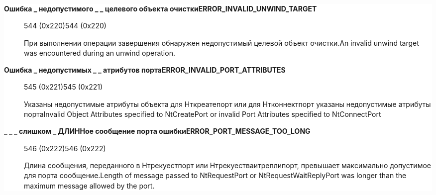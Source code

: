 </dt> </dl> </dd> <dt>

<span data-ttu-id="e2337-142"><span id="ERROR_INVALID_UNWIND_TARGET"></span><span id="error_invalid_unwind_target"></span>**Ошибка \_ недопустимого \_ \_ целевого объекта очистки**</span><span class="sxs-lookup"><span data-stu-id="e2337-142"><span id="ERROR_INVALID_UNWIND_TARGET"></span><span id="error_invalid_unwind_target"></span>**ERROR\_INVALID\_UNWIND\_TARGET**</span></span>
</dt> <dd> <dl> <dt>

<span data-ttu-id="e2337-143">544 (0x220)</span><span class="sxs-lookup"><span data-stu-id="e2337-143">544 (0x220)</span></span>
</dt> <dt>



<span data-ttu-id="e2337-144">При выполнении операции завершения обнаружен недопустимый целевой объект очистки.</span><span class="sxs-lookup"><span data-stu-id="e2337-144">An invalid unwind target was encountered during an unwind operation.</span></span>


</dt> </dl> </dd> <dt>

<span data-ttu-id="e2337-145"><span id="ERROR_INVALID_PORT_ATTRIBUTES"></span><span id="error_invalid_port_attributes"></span>**Ошибка \_ недопустимых \_ \_ атрибутов порта**</span><span class="sxs-lookup"><span data-stu-id="e2337-145"><span id="ERROR_INVALID_PORT_ATTRIBUTES"></span><span id="error_invalid_port_attributes"></span>**ERROR\_INVALID\_PORT\_ATTRIBUTES**</span></span>
</dt> <dd> <dl> <dt>

<span data-ttu-id="e2337-146">545 (0x221)</span><span class="sxs-lookup"><span data-stu-id="e2337-146">545 (0x221)</span></span>
</dt> <dt>



<span data-ttu-id="e2337-147">Указаны недопустимые атрибуты объекта для Нткреатепорт или для Нтконнектпорт указаны недопустимые атрибуты порта</span><span class="sxs-lookup"><span data-stu-id="e2337-147">Invalid Object Attributes specified to NtCreatePort or invalid Port Attributes specified to NtConnectPort</span></span>


</dt> </dl> </dd> <dt>

<span data-ttu-id="e2337-148"><span id="ERROR_PORT_MESSAGE_TOO_LONG"></span><span id="error_port_message_too_long"></span>**\_ \_ \_ слишком \_ ДЛИННое сообщение порта ошибки**</span><span class="sxs-lookup"><span data-stu-id="e2337-148"><span id="ERROR_PORT_MESSAGE_TOO_LONG"></span><span id="error_port_message_too_long"></span>**ERROR\_PORT\_MESSAGE\_TOO\_LONG**</span></span>
</dt> <dd> <dl> <dt>

<span data-ttu-id="e2337-149">546 (0x222)</span><span class="sxs-lookup"><span data-stu-id="e2337-149">546 (0x222)</span></span>
</dt> <dt>



<span data-ttu-id="e2337-150">Длина сообщения, переданного в Нтрекуестпорт или Нтрекуестваитреплипорт, превышает максимально допустимое для порта сообщение.</span><span class="sxs-lookup"><span data-stu-id="e2337-150">Length of message passed to NtRequestPort or NtRequestWaitReplyPort was longer than the maximum message allowed by the port.</span></span>


</dt> </dl> </dd> <dt>
